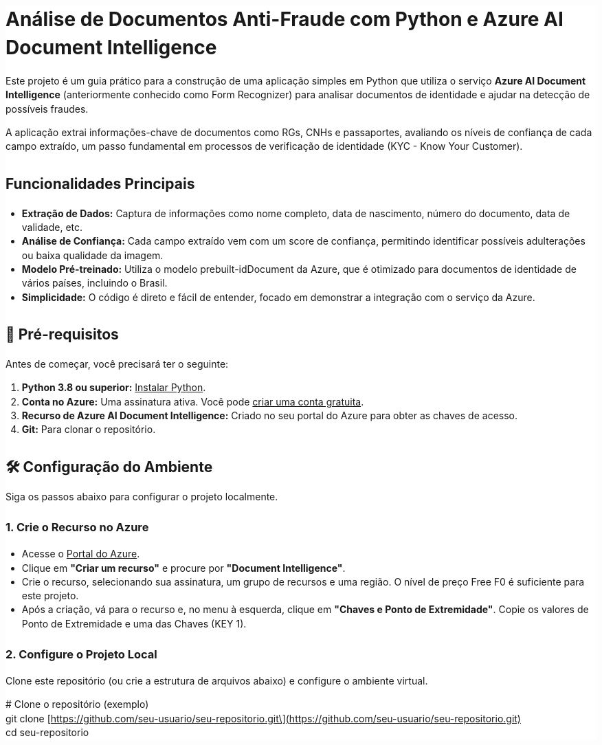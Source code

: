 # **Análise de Documentos Anti-Fraude com Python e Azure AI Document Intelligence**

Este projeto é um guia prático para a construção de uma aplicação simples em Python que utiliza o serviço **Azure AI Document Intelligence** (anteriormente conhecido como Form Recognizer) para analisar documentos de identidade e ajudar na detecção de possíveis fraudes.

A aplicação extrai informações-chave de documentos como RGs, CNHs e passaportes, avaliando os níveis de confiança de cada campo extraído, um passo fundamental em processos de verificação de identidade (KYC \- Know Your Customer).

## **Funcionalidades Principais**

* **Extração de Dados:** Captura de informações como nome completo, data de nascimento, número do documento, data de validade, etc.  
* **Análise de Confiança:** Cada campo extraído vem com um score de confiança, permitindo identificar possíveis adulterações ou baixa qualidade da imagem.  
* **Modelo Pré-treinado:** Utiliza o modelo prebuilt-idDocument da Azure, que é otimizado para documentos de identidade de vários países, incluindo o Brasil.  
* **Simplicidade:** O código é direto e fácil de entender, focado em demonstrar a integração com o serviço da Azure.

## **🚀 Pré-requisitos**

Antes de começar, você precisará ter o seguinte:

1. **Python 3.8 ou superior:** [Instalar Python](https://www.python.org/downloads/).  
2. **Conta no Azure:** Uma assinatura ativa. Você pode [criar uma conta gratuita](https://azure.microsoft.com/free/).  
3. **Recurso de Azure AI Document Intelligence:** Criado no seu portal do Azure para obter as chaves de acesso.  
4. **Git:** Para clonar o repositório.

## **🛠️ Configuração do Ambiente**

Siga os passos abaixo para configurar o projeto localmente.

### **1\. Crie o Recurso no Azure**

* Acesse o [Portal do Azure](https://portal.azure.com/).  
* Clique em **"Criar um recurso"** e procure por **"Document Intelligence"**.  
* Crie o recurso, selecionando sua assinatura, um grupo de recursos e uma região. O nível de preço Free F0 é suficiente para este projeto.  
* Após a criação, vá para o recurso e, no menu à esquerda, clique em **"Chaves e Ponto de Extremidade"**. Copie os valores de Ponto de Extremidade e uma das Chaves (KEY 1).

### **2\. Configure o Projeto Local**

Clone este repositório (ou crie a estrutura de arquivos abaixo) e configure o ambiente virtual.

\# Clone o repositório (exemplo)  
git clone \[https://github.com/seu-usuario/seu-repositorio.git\](https://github.com/seu-usuario/seu-repositorio.git)  
cd seu-repositorio
